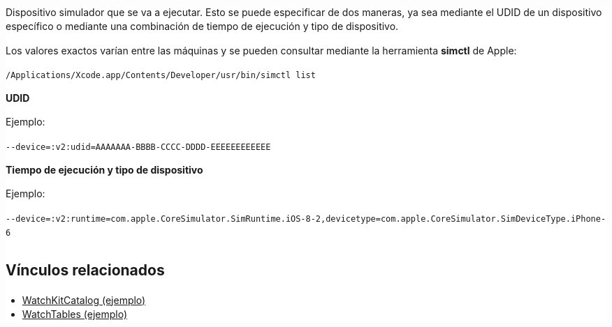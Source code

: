 Dispositivo simulador que se va a ejecutar. Esto se puede especificar de dos maneras, ya sea mediante el UDID de un dispositivo específico o mediante una combinación de tiempo de ejecución y tipo de dispositivo.

Los valores exactos varían entre las máquinas y se pueden consultar mediante la herramienta **simctl** de Apple:

```bash
/Applications/Xcode.app/Contents/Developer/usr/bin/simctl list
```

**UDID**

Ejemplo:

```bash
--device=:v2:udid=AAAAAAA-BBBB-CCCC-DDDD-EEEEEEEEEEEE
```

**Tiempo de ejecución y tipo de dispositivo**

Ejemplo:

```bash
--device=:v2:runtime=com.apple.CoreSimulator.SimRuntime.iOS-8-2,devicetype=com.apple.CoreSimulator.SimDeviceType.iPhone-6
```



## <a name="related-links"></a>Vínculos relacionados

- [WatchKitCatalog (ejemplo)](https://docs.microsoft.com/samples/xamarin/ios-samples/watchos-watchkitcatalog)
- [WatchTables (ejemplo)](https://docs.microsoft.com/samples/xamarin/ios-samples/watchos-watchtables)
